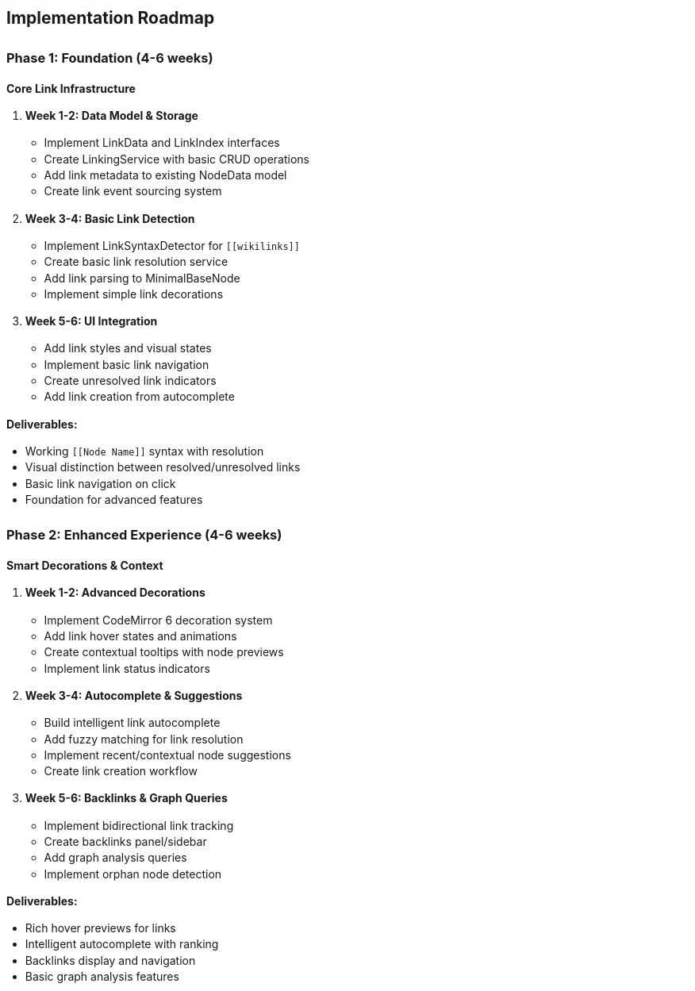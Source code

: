 ## Implementation Roadmap

### Phase 1: Foundation (4-6 weeks)

**Core Link Infrastructure**

1. **Week 1-2: Data Model & Storage**
   - Implement LinkData and LinkIndex interfaces
   - Create LinkingService with basic CRUD operations
   - Add link metadata to existing NodeData model
   - Create link event sourcing system

2. **Week 3-4: Basic Link Detection**
   - Implement LinkSyntaxDetector for `[[wikilinks]]`
   - Create basic link resolution service
   - Add link parsing to MinimalBaseNode
   - Implement simple link decorations

3. **Week 5-6: UI Integration**
   - Add link styles and visual states
   - Implement basic link navigation
   - Create unresolved link indicators
   - Add link creation from autocomplete

**Deliverables:**
- Working `[[Node Name]]` syntax with resolution
- Visual distinction between resolved/unresolved links
- Basic link navigation on click
- Foundation for advanced features

### Phase 2: Enhanced Experience (4-6 weeks)

**Smart Decorations & Context**

1. **Week 1-2: Advanced Decorations**
   - Implement CodeMirror 6 decoration system
   - Add link hover states and animations
   - Create contextual tooltips with node previews
   - Implement link status indicators

2. **Week 3-4: Autocomplete & Suggestions**
   - Build intelligent link autocomplete
   - Add fuzzy matching for link resolution
   - Implement recent/contextual node suggestions
   - Create link creation workflow

3. **Week 5-6: Backlinks & Graph Queries**
   - Implement bidirectional link tracking
   - Create backlinks panel/sidebar
   - Add graph analysis queries
   - Implement orphan node detection

**Deliverables:**
- Rich hover previews for links
- Intelligent autocomplete with ranking
- Backlinks display and navigation
- Basic graph analysis features
